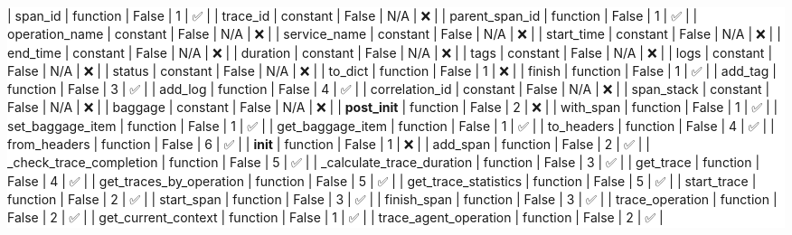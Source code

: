 | span_id | function | False | 1 | ✅ |
| trace_id | constant | False | N/A | ❌ |
| parent_span_id | function | False | 1 | ✅ |
| operation_name | constant | False | N/A | ❌ |
| service_name | constant | False | N/A | ❌ |
| start_time | constant | False | N/A | ❌ |
| end_time | constant | False | N/A | ❌ |
| duration | constant | False | N/A | ❌ |
| tags | constant | False | N/A | ❌ |
| logs | constant | False | N/A | ❌ |
| status | constant | False | N/A | ❌ |
| to_dict | function | False | 1 | ❌ |
| finish | function | False | 1 | ✅ |
| add_tag | function | False | 3 | ✅ |
| add_log | function | False | 4 | ✅ |
| correlation_id | constant | False | N/A | ❌ |
| span_stack | constant | False | N/A | ❌ |
| baggage | constant | False | N/A | ❌ |
| __post_init__ | function | False | 2 | ❌ |
| with_span | function | False | 1 | ✅ |
| set_baggage_item | function | False | 1 | ✅ |
| get_baggage_item | function | False | 1 | ✅ |
| to_headers | function | False | 4 | ✅ |
| from_headers | function | False | 6 | ✅ |
| __init__ | function | False | 1 | ❌ |
| add_span | function | False | 2 | ✅ |
| _check_trace_completion | function | False | 5 | ✅ |
| _calculate_trace_duration | function | False | 3 | ✅ |
| get_trace | function | False | 4 | ✅ |
| get_traces_by_operation | function | False | 5 | ✅ |
| get_trace_statistics | function | False | 5 | ✅ |
| start_trace | function | False | 2 | ✅ |
| start_span | function | False | 3 | ✅ |
| finish_span | function | False | 3 | ✅ |
| trace_operation | function | False | 2 | ✅ |
| get_current_context | function | False | 1 | ✅ |
| trace_agent_operation | function | False | 2 | ✅ |